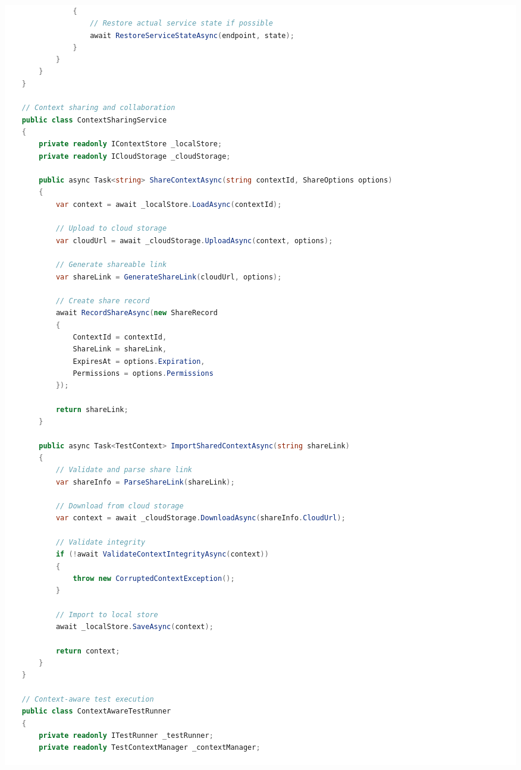 ```csharp
                {
                    // Restore actual service state if possible
                    await RestoreServiceStateAsync(endpoint, state);
                }
            }
        }
    }
    
    // Context sharing and collaboration
    public class ContextSharingService
    {
        private readonly IContextStore _localStore;
        private readonly ICloudStorage _cloudStorage;
        
        public async Task<string> ShareContextAsync(string contextId, ShareOptions options)
        {
            var context = await _localStore.LoadAsync(contextId);
            
            // Upload to cloud storage
            var cloudUrl = await _cloudStorage.UploadAsync(context, options);
            
            // Generate shareable link
            var shareLink = GenerateShareLink(cloudUrl, options);
            
            // Create share record
            await RecordShareAsync(new ShareRecord
            {
                ContextId = contextId,
                ShareLink = shareLink,
                ExpiresAt = options.Expiration,
                Permissions = options.Permissions
            });
            
            return shareLink;
        }
        
        public async Task<TestContext> ImportSharedContextAsync(string shareLink)
        {
            // Validate and parse share link
            var shareInfo = ParseShareLink(shareLink);
            
            // Download from cloud storage
            var context = await _cloudStorage.DownloadAsync(shareInfo.CloudUrl);
            
            // Validate integrity
            if (!await ValidateContextIntegrityAsync(context))
            {
                throw new CorruptedContextException();
            }
            
            // Import to local store
            await _localStore.SaveAsync(context);
            
            return context;
        }
    }
    
    // Context-aware test execution
    public class ContextAwareTestRunner
    {
        private readonly ITestRunner _testRunner;
        private readonly TestContextManager _contextManager;
        
```